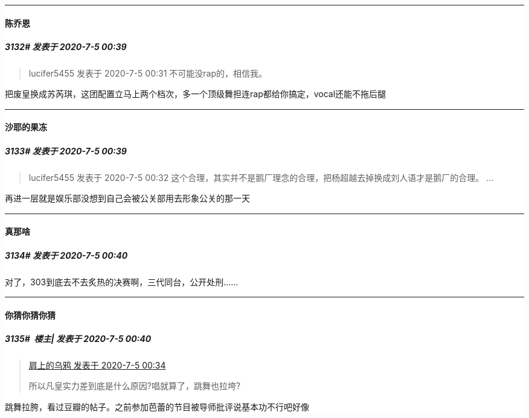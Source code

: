 





-----

####  陈乔恩  
##### 3132#       发表于 2020-7-5 00:39



<blockquote>lucifer5455 发表于 2020-7-5 00:31
不可能没rap的，相信我。</blockquote>
把废皇换成苏芮琪，这团配置立马上两个档次，多一个顶级舞担连rap都给你搞定，vocal还能不拖后腿







-----

####  沙耶的果冻  
##### 3133#       发表于 2020-7-5 00:39



<blockquote>lucifer5455 发表于 2020-7-5 00:32
这个合理，其实并不是鹅厂理念的合理，把杨超越去掉换成刘人语才是鹅厂的合理。 ...</blockquote>
再进一层就是娱乐部没想到自己会被公关部用去形象公关的那一天







-----

####  真那啥  
##### 3134#       发表于 2020-7-5 00:40




对了，303到底去不去炙热的决赛啊，三代同台，公开处刑……







-----

####  你猜你猜你猜  
##### 3135#         楼主| 发表于 2020-7-5 00:40



<blockquote><a href="httphttps://bbs.saraba1st.com/2b/forum.php?mod=redirect&amp;goto=findpost&amp;pid=48071276&amp;ptid=1923068" target="_blank">肩上的乌鸦 发表于 2020-7-5 00:34</a>

所以凡皇实力差到底是什么原因?唱就算了，跳舞也拉垮?</blockquote>
跳舞拉胯，看过豆瓣的帖子。之前参加芭蕾的节目被导师批评说基本功不行吧好像
